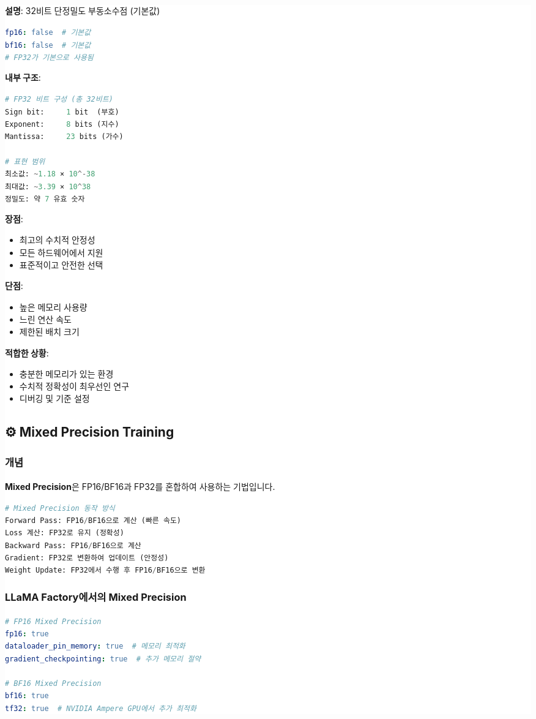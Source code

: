 **설명**: 32비트 단정밀도 부동소수점 (기본값)

```yaml
fp16: false  # 기본값
bf16: false  # 기본값
# FP32가 기본으로 사용됨
```

**내부 구조**:
```python
# FP32 비트 구성 (총 32비트)
Sign bit:     1 bit  (부호)
Exponent:     8 bits (지수)
Mantissa:     23 bits (가수)

# 표현 범위
최소값: ~1.18 × 10^-38
최대값: ~3.39 × 10^38
정밀도: 약 7 유효 숫자
```

**장점**:
- 최고의 수치적 안정성
- 모든 하드웨어에서 지원
- 표준적이고 안전한 선택

**단점**:
- 높은 메모리 사용량
- 느린 연산 속도
- 제한된 배치 크기

**적합한 상황**:
- 충분한 메모리가 있는 환경
- 수치적 정확성이 최우선인 연구
- 디버깅 및 기준 설정

## ⚙️ Mixed Precision Training

### 개념

**Mixed Precision**은 FP16/BF16과 FP32를 혼합하여 사용하는 기법입니다.

```python
# Mixed Precision 동작 방식
Forward Pass: FP16/BF16으로 계산 (빠른 속도)
Loss 계산: FP32로 유지 (정확성)
Backward Pass: FP16/BF16으로 계산
Gradient: FP32로 변환하여 업데이트 (안정성)
Weight Update: FP32에서 수행 후 FP16/BF16으로 변환
```

### LLaMA Factory에서의 Mixed Precision

```yaml
# FP16 Mixed Precision
fp16: true
dataloader_pin_memory: true  # 메모리 최적화
gradient_checkpointing: true  # 추가 메모리 절약

# BF16 Mixed Precision  
bf16: true
tf32: true  # NVIDIA Ampere GPU에서 추가 최적화
```
